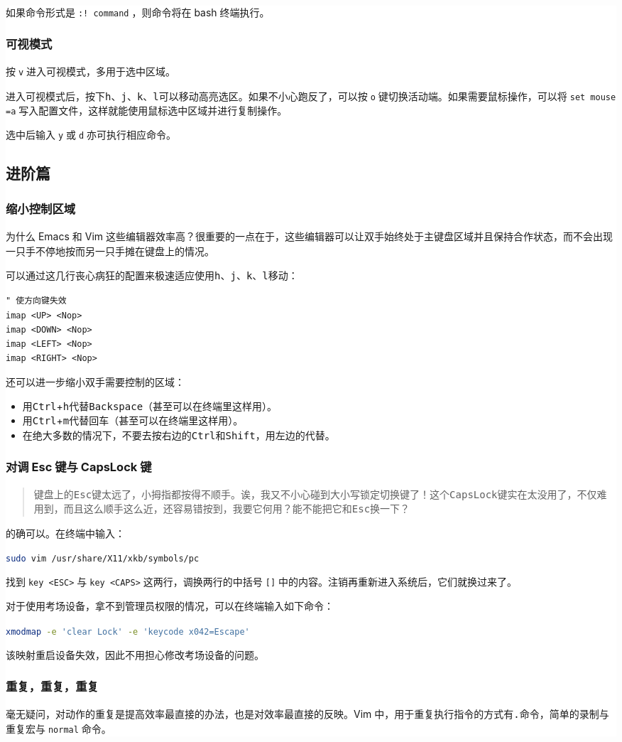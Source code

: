 如果命令形式是 `:! command` ，则命令将在 bash 终端执行。

### 可视模式

按 `v` 进入可视模式，多用于选中区域。

进入可视模式后，按下<kbd>h</kbd>、<kbd>j</kbd>、<kbd>k</kbd>、<kbd>l</kbd>可以移动高亮选区。如果不小心跑反了，可以按 `o` 键切换活动端。如果需要鼠标操作，可以将 `set mouse=a` 写入配置文件，这样就能使用鼠标选中区域并进行复制操作。

选中后输入 `y` 或 `d` 亦可执行相应命令。

## 进阶篇

### 缩小控制区域

为什么 Emacs 和 Vim 这些编辑器效率高？很重要的一点在于，这些编辑器可以让双手始终处于主键盘区域并且保持合作状态，而不会出现一只手不停地按而另一只手摊在键盘上的情况。

可以通过这几行丧心病狂的配置来极速适应使用<kbd>h</kbd>、<kbd>j</kbd>、<kbd>k</kbd>、<kbd>l</kbd>移动：

```vim
" 使方向键失效
imap <UP> <Nop>
imap <DOWN> <Nop>
imap <LEFT> <Nop>
imap <RIGHT> <Nop>
```

还可以进一步缩小双手需要控制的区域：

- 用<kbd>Ctrl</kbd>+<kbd>h</kbd>代替<kbd>Backspace</kbd>（甚至可以在终端里这样用）。
- 用<kbd>Ctrl</kbd>+<kbd>m</kbd>代替回车（甚至可以在终端里这样用）。
- 在绝大多数的情况下，不要去按右边的<kbd>Ctrl</kbd>和<kbd>Shift</kbd>，用左边的代替。

### 对调 Esc 键与 CapsLock 键

> 键盘上的<kbd>Esc</kbd>键太远了，小拇指都按得不顺手。诶，我又不小心碰到大小写锁定切换键了！这个<kbd>CapsLock</kbd>键实在太没用了，不仅难用到，而且这么顺手这么近，还容易错按到，我要它何用？能不能把它和<kbd>Esc</kbd>换一下？

的确可以。在终端中输入：

```bash
sudo vim /usr/share/X11/xkb/symbols/pc
```

找到 `key <ESC>` 与 `key <CAPS>` 这两行，调换两行的中括号 `[]` 中的内容。注销再重新进入系统后，它们就换过来了。

对于使用考场设备，拿不到管理员权限的情况，可以在终端输入如下命令：

```bash
xmodmap -e 'clear Lock' -e 'keycode x042=Escape'
```

该映射重启设备失效，因此不用担心修改考场设备的问题。

### 重复，重复，重复

毫无疑问，对动作的重复是提高效率最直接的办法，也是对效率最直接的反映。Vim 中，用于重复执行指令的方式有<kbd>.</kbd>命令，简单的录制与重复宏与 `normal` 命令。
